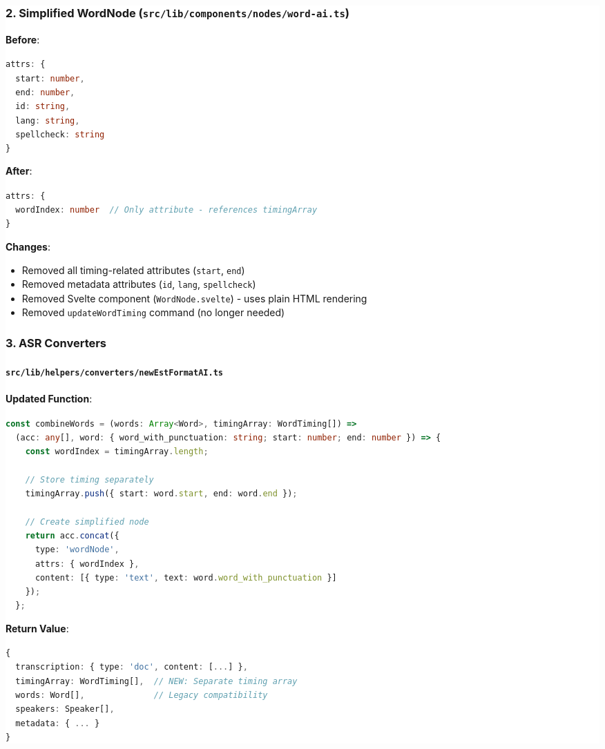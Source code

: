 ### 2. Simplified WordNode (`src/lib/components/nodes/word-ai.ts`)

**Before**:
```typescript
attrs: {
  start: number,
  end: number,
  id: string,
  lang: string,
  spellcheck: string
}
```

**After**:
```typescript
attrs: {
  wordIndex: number  // Only attribute - references timingArray
}
```

**Changes**:
- Removed all timing-related attributes (`start`, `end`)
- Removed metadata attributes (`id`, `lang`, `spellcheck`)
- Removed Svelte component (`WordNode.svelte`) - uses plain HTML rendering
- Removed `updateWordTiming` command (no longer needed)

### 3. ASR Converters

#### `src/lib/helpers/converters/newEstFormatAI.ts`

**Updated Function**:
```typescript
const combineWords = (words: Array<Word>, timingArray: WordTiming[]) =>
  (acc: any[], word: { word_with_punctuation: string; start: number; end: number }) => {
    const wordIndex = timingArray.length;

    // Store timing separately
    timingArray.push({ start: word.start, end: word.end });

    // Create simplified node
    return acc.concat({
      type: 'wordNode',
      attrs: { wordIndex },
      content: [{ type: 'text', text: word.word_with_punctuation }]
    });
  };
```

**Return Value**:
```typescript
{
  transcription: { type: 'doc', content: [...] },
  timingArray: WordTiming[],  // NEW: Separate timing array
  words: Word[],              // Legacy compatibility
  speakers: Speaker[],
  metadata: { ... }
}
```
